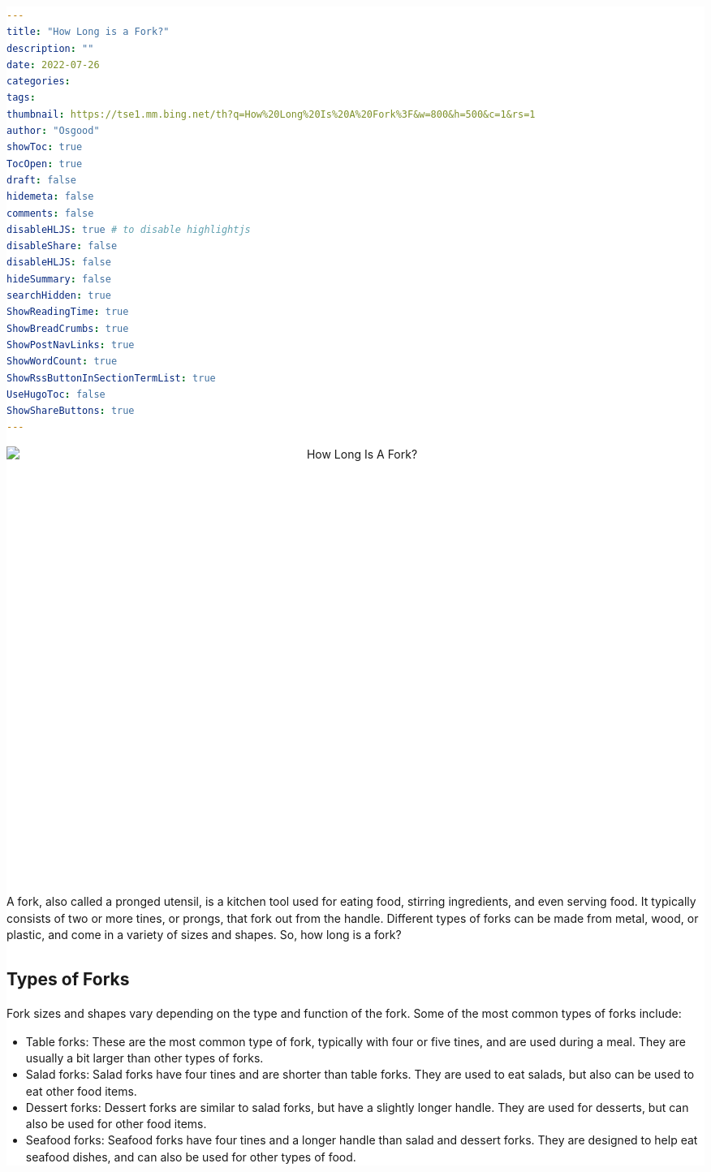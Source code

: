 ```yaml
---
title: "How Long is a Fork?"
description: ""
date: 2022-07-26
categories: 
tags: 
thumbnail: https://tse1.mm.bing.net/th?q=How%20Long%20Is%20A%20Fork%3F&w=800&h=500&c=1&rs=1
author: "Osgood"
showToc: true
TocOpen: true
draft: false
hidemeta: false
comments: false
disableHLJS: true # to disable highlightjs
disableShare: false
disableHLJS: false
hideSummary: false
searchHidden: true
ShowReadingTime: true
ShowBreadCrumbs: true
ShowPostNavLinks: true
ShowWordCount: true
ShowRssButtonInSectionTermList: true
UseHugoToc: false
ShowShareButtons: true
---
```


<center>
	<img src="https://tse1.mm.bing.net/th?q=How%20Long%20Is%20A%20Fork%3F&w=800&h=500&c=1&rs=1" alt="How Long Is A Fork?" width="800" height="500" style="display: block; width: 100%; height: auto">
</center>

<p>A fork, also called a pronged utensil, is a kitchen tool used for eating food, stirring ingredients, and even serving food. It typically consists of two or more tines, or prongs, that fork out from the handle. Different types of forks can be made from metal, wood, or plastic, and come in a variety of sizes and shapes. So, how long is a fork?</p>

<h2>Types of Forks</h2>

<p>Fork sizes and shapes vary depending on the type and function of the fork. Some of the most common types of forks include:</p>

<ul>
<li>Table forks: These are the most common type of fork, typically with four or five tines, and are used during a meal. They are usually a bit larger than other types of forks.</li>

<li>Salad forks: Salad forks have four tines and are shorter than table forks. They are used to eat salads, but also can be used to eat other food items.</li>

<li>Dessert forks: Dessert forks are similar to salad forks, but have a slightly longer handle. They are used for desserts, but can also be used for other food items.</li>

<li>Seafood forks: Seafood forks have four tines and a longer handle than salad and dessert forks. They are designed to help eat seafood dishes, and can also be used for other types of food.</li>
